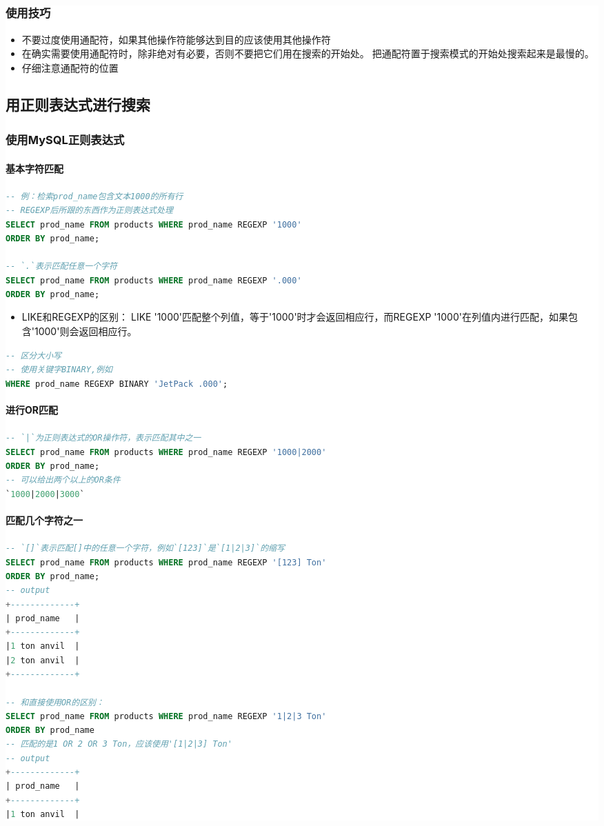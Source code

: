 ### 使用技巧

- 不要过度使用通配符，如果其他操作符能够达到目的应该使用其他操作符
- 在确实需要使用通配符时，除非绝对有必要，否则不要把它们用在搜索的开始处。
把通配符置于搜索模式的开始处搜索起来是最慢的。
- 仔细注意通配符的位置

## 用正则表达式进行搜索

### 使用MySQL正则表达式

#### 基本字符匹配

```sql
-- 例：检索prod_name包含文本1000的所有行
-- REGEXP后所跟的东西作为正则表达式处理
SELECT prod_name FROM products WHERE prod_name REGEXP '1000'
ORDER BY prod_name;

-- `.`表示匹配任意一个字符
SELECT prod_name FROM products WHERE prod_name REGEXP '.000'
ORDER BY prod_name;
```

- LIKE和REGEXP的区别：
LIKE '1000'匹配整个列值，等于'1000'时才会返回相应行，而REGEXP '1000'在列值内进行匹配，如果包含'1000'则会返回相应行。

```sql
-- 区分大小写
-- 使用关键字BINARY,例如
WHERE prod_name REGEXP BINARY 'JetPack .000';
```

#### 进行OR匹配

```sql
-- `|`为正则表达式的OR操作符，表示匹配其中之一
SELECT prod_name FROM products WHERE prod_name REGEXP '1000|2000'
ORDER BY prod_name;
-- 可以给出两个以上的OR条件
`1000|2000|3000`
```

#### 匹配几个字符之一

```sql
-- `[]`表示匹配[]中的任意一个字符，例如`[123]`是`[1|2|3]`的缩写
SELECT prod_name FROM products WHERE prod_name REGEXP '[123] Ton'
ORDER BY prod_name;
-- output
+-------------+
| prod_name   |
+-------------+
|1 ton anvil  |
|2 ton anvil  |
+-------------+

-- 和直接使用OR的区别：
SELECT prod_name FROM products WHERE prod_name REGEXP '1|2|3 Ton'
ORDER BY prod_name
-- 匹配的是1 OR 2 OR 3 Ton，应该使用'[1|2|3] Ton'
-- output
+-------------+
| prod_name   |
+-------------+
|1 ton anvil  |
```